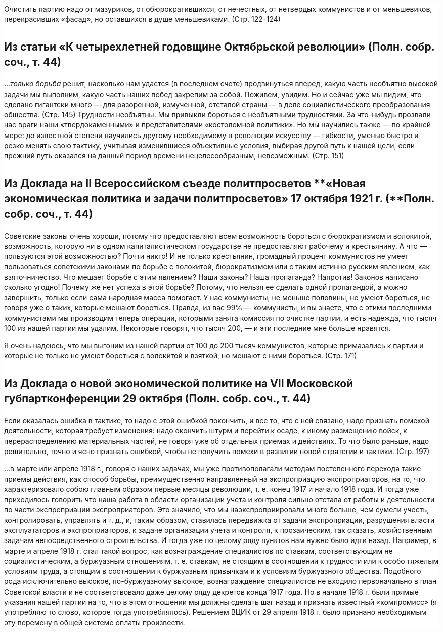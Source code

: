 Очистить партию надо от мазуриков, от обюрократившихся, от нечестных, от нетвердых коммунистов и от меньшевиков, перекрасивших «фасад», но оставшихся в душе меньшевиками. (Стр. 122–124)

## Из статьи «К четырехлетней годовщине Октябрьской революции» (Полн. собр. соч., т. 44)

…_только борьба_ решит, насколько нам удастся (в последнем счете) продвинуться вперед, какую часть необъятно высокой задачи мы выполним, какую часть наших побед закрепим за собой. Поживем, увидим. Но и сейчас уже мы видим, что сделано гигантски много — для разоренной, измученной, отсталой страны — в деле социалистического преобразования общества. (Стр. 145) Трудности необъятны. Мы привыкли бороться с необъятными трудностями. За что-нибудь прозвали нас враги наши «твердокаменными» и представителями «костоломной политики». Но мы научились также — по крайней мере: до известной степени научились другому необходимому в революции искусству — гибкости, уменью быстро и резко менять свою тактику, учитывая изменившиеся объективные условия, выбирая другой путь к нашей цели, если прежний путь оказался на данный период времени нецелесообразным, невозможным. (Стр. 151)

## Из Доклада на II Всероссийском съезде политпросветов **«Новая экономическая политика и задачи политпросветов» 17 октября 1921 г. (**Полн. собр. соч., т. 44)

Советские законы очень хороши, потому что предоставляют всем возможность бороться с бюрократизмом и волокитой, возможность, которую ни в одном капиталистическом государстве не предоставляют рабочему и крестьянину. А что — пользуются этой возможностью? Почти никто! И не только крестьянин, громадный процент коммунистов не умеет пользоваться советскими законами по борьбе с волокитой, бюрократизмом или с таким истинно русским явлением, как взяточничество. Что мешает борьбе с этим явлением? Наши законы? Наша пропаганда? Напротив! Законов написано сколько угодно! Почему же нет успеха в этой борьбе? Потому, что нельзя ее сделать одной пропагандой, а можно завершить, только если сама народная масса помогает. У нас коммунисты, не меньше половины, не умеют бороться, не говоря уже о таких, которые мешают бороться. Правда, из вас 99% — коммунисты, и вы знаете, что с этими последними коммунистами мы производим теперь операции, которыми занята комиссия по очистке партии, и есть надежда, что тысяч 100 из нашей партии мы удалим. Некоторые говорят, что тысяч 200, — и эти последние мне больше нравятся.

Я очень надеюсь, что мы выгоним из нашей партии от 100 до 200 тысяч коммунистов, которые примазались к партии и которые не только не умеют бороться с волокитой и взяткой, но мешают с ними бороться. (Стр. 171)

## Из Доклада о новой экономической политике на VII Московской губпартконференции 29 октября (Полн. собр. соч., т. 44)

Если оказалась ошибка в тактике, то надо с этой ошибкой покончить, и все то, что с ней связано, надо признать помехой деятельности, которая требует изменения: надо окончить штурм и перейти к осаде, к иному размещению войск, к перераспределению материальных частей, не говоря уже об отдельных приемах и действиях. То что было раньше, надо решительно, точно и ясно признать ошибкой, чтобы не получить помехи в развитии новой стратегии и тактики. (Стр. 197)

…в марте или апреле 1918 г., говоря о наших задачах, мы уже противополагали методам постепенного перехода такие приемы действия, как способ борьбы, преимущественно направленный на экспроприацию экспроприаторов, на то, что характеризовало собою главным образом первые месяцы революции, т. е. конец 1917 и начало 1918 года. И тогда уже приходилось говорить что наша работа в области организации учета и контроля сильно отстала от работы и деятельности по части экспроприации экспроприаторов. Это значило, что мы наэкспроприировали много больше, чем сумели учесть, контролировать, управлять и т. д., и, таким образом, ставилась передвижка от задачи экспроприации, разрушения власти эксплуататоров и экспроприаторов, к задаче организации учета и контроля, к прозаическим, так сказать, хозяйственным задачам непосредственного строительства. И тогда уже по целому ряду пунктов нам нужно было идти назад. Например, в марте и апреле 1918 г. стал такой вопрос, как вознаграждение специалистов по ставкам, соответствующим не социалистическим, а буржуазным отношениям, т. е. ставкам, не стоящим в соотношении к трудности или к особо тяжелым условиям труда, а стоящим в соотношении к буржуазным привычкам и к условиям буржуазного общества. Подобного рода исключительно высокое, по-буржуазному высокое, вознаграждение специалистов не входило первоначально в план Советской власти и не соответствовало даже целому ряду декретов конца 1917 года. Но в начале 1918 г. были прямые указания нашей партии на то, что в этом отношении мы должны сделать шаг назад и признать известный «компромисс» (я употребляю то слово, которое тогда употреблялось). Решением ВЦИК от 29 апреля 1918 г. было признано необходимым эту перемену в общей системе оплаты произвести.